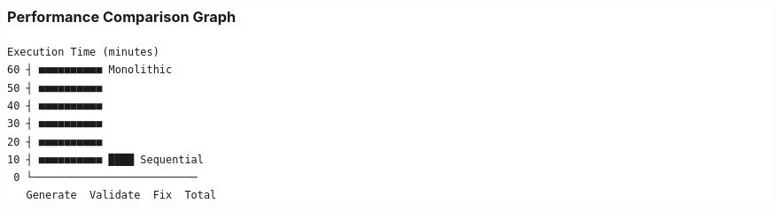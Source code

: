 ### Performance Comparison Graph

```
Execution Time (minutes)
60 ┤ ■■■■■■■■■■ Monolithic
50 ┤ ■■■■■■■■■■
40 ┤ ■■■■■■■■■■
30 ┤ ■■■■■■■■■■
20 ┤ ■■■■■■■■■■
10 ┤ ■■■■■■■■■■ ████ Sequential
 0 └──────────────────────────
   Generate  Validate  Fix  Total
```
